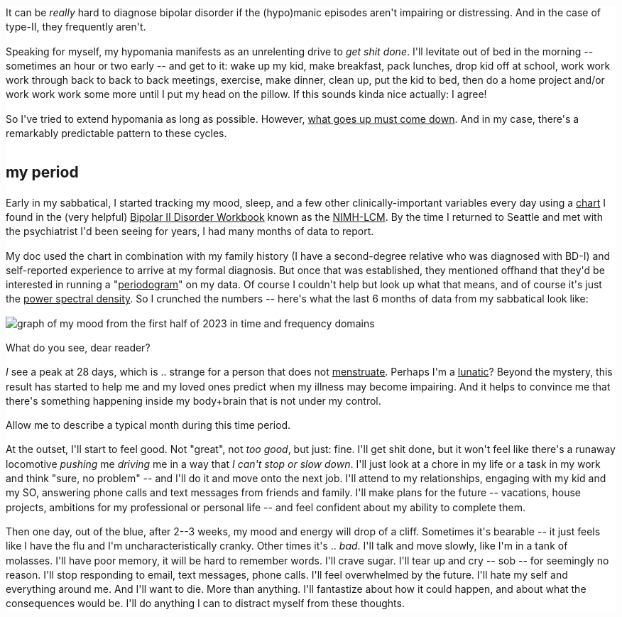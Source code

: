 It can be *really* hard to diagnose bipolar disorder if the (hypo)manic episodes aren't impairing or distressing. And in the case of type-II, they frequently aren't. 

Speaking for myself, my hypomania manifests as an unrelenting drive to *get shit done*. I'll levitate out of bed in the morning -- sometimes an hour or two early -- and get to it: wake up my kid, make breakfast, pack lunches, drop kid off at school, work work work through back to back to back meetings, exercise, make dinner, clean up, put the kid to bed, then do a home project and/or work work work some more until I put my head on the pillow. If this sounds kinda nice actually: I agree! 

So I've tried to extend hypomania as long as possible. However, [what goes up must come down](https://en.wiktionary.org/wiki/what_goes_up_must_come_down). And in my case, there's a remarkably predictable pattern to these cycles.


## my period

Early in my sabbatical, I started tracking my mood, sleep, and a few other clinically-important variables every day using a [chart](https://www.newharbinger.com/9781608827671/the-bipolar-ii-disorder-workbook/) I found in the (very helpful) [Bipolar II Disorder Workbook](https://www.newharbinger.com/9781608827671/the-bipolar-ii-disorder-workbook/) known as the [NIMH-LCM](http://dx.doi.org/10.1017/S0033291799002810). By the time I returned to Seattle and met with the psychiatrist I'd been seeing for years, I had many months of data to report. 

My doc used the chart in combination with my family history (I have a second-degree relative who was diagnosed with BD-I) and self-reported experience to arrive at my formal diagnosis. But once that was established, they mentioned offhand that they'd be interested in running a "[periodogram](https://en.wikipedia.org/wiki/Periodogram)" on my data. Of course I couldn't help but look up what that means, and of course it's just the [power spectral density](https://en.wikipedia.org/wiki/Spectral_density#Power_spectral_density). So I crunched the numbers -- here's what the last 6 months of data from my sabbatical look like:

<img width="100%" src="{{ site.url }}/images/2023-mood.png" alt="graph of my mood from the first half of 2023 in time and frequency domains" /> 

What do you see, dear reader? 

*I* see a peak at 28 days, which is .. strange for a person that does not [menstruate](https://en.wikipedia.org/wiki/Menstrual_cycle). Perhaps I'm a [lunatic](https://en.wikipedia.org/wiki/Lunar_phase)?  Beyond the mystery, this result has started to help me and my loved ones predict when my illness may become impairing.  And it helps to convince me that there's something happening inside my body+brain that is not under my control.

Allow me to describe a typical month during this time period.

At the outset, I'll start to feel good. Not "great", not *too good*, but just: fine. I'll get shit done, but it won't feel like there's a runaway locomotive *pushing* me *driving* me in a way that *I can't stop or slow down*. I'll just look at a chore in my life or a task in my work and think "sure, no problem" -- and I'll do it and move onto the next job. I'll attend to my relationships, engaging with my kid and my SO, answering phone calls and text messages from friends and family. I'll make plans for the future -- vacations, house projects, ambitions for my professional or personal life -- and feel confident about my ability to complete them.

Then one day, out of the blue, after 2--3 weeks, my mood and energy will drop of a cliff. Sometimes it's bearable -- it just feels like I have the flu and I'm uncharacteristically cranky. Other times it's .. *bad*. I'll talk and move slowly, like I'm in a tank of molasses. I'll have poor memory, it will be hard to remember words. I'll crave sugar. I'll tear up and cry -- sob -- for seemingly no reason. I'll stop responding to email, text messages, phone calls. I'll feel overwhelmed by the future. I'll hate my self and everything around me. And I'll want to die. More than anything. I'll fantastize about how it could happen, and about what the consequences would be. I'll do anything I can to distract myself from these thoughts.
